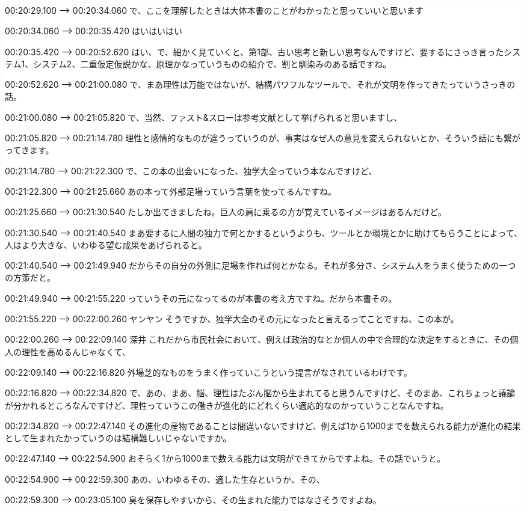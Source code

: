 00:20:29.100 --> 00:20:34.060
で、ここを理解したときは大体本書のことがわかったと思っていいと思います

00:20:34.060 --> 00:20:35.420
はいはいはい

00:20:35.420 --> 00:20:52.620
はい、で、細かく見ていくと、第1部、古い思考と新しい思考なんですけど、要するにさっき言ったシステム1、システム2、二重仮定仮説かな、原理かなっていうものの紹介で、割と馴染みのある話ですね。

00:20:52.620 --> 00:21:00.080
で、まあ理性は万能ではないが、結構パワフルなツールで、それが文明を作ってきたっていうさっきの話。

00:21:00.080 --> 00:21:05.820
で、当然、ファスト&スローは参考文献として挙げられると思いますし、

00:21:05.820 --> 00:21:14.780
理性と感情的なものが違うっていうのが、事実はなぜ人の意見を変えられないとか、そういう話にも繋がってきます。

00:21:14.780 --> 00:21:22.300
で、この本の出会いになった、独学大全っていう本なんですけど、

00:21:22.300 --> 00:21:25.660
あの本って外部足場っていう言葉を使ってるんですね。

00:21:25.660 --> 00:21:30.540
たしか出てきましたね。巨人の肩に乗るの方が覚えているイメージはあるんだけど。

00:21:30.540 --> 00:21:40.540
まあ要するに人間の独力で何とかするというよりも、ツールとか環境とかに助けてもらうことによって、人はより大きな、いわゆる望む成果をあげられると。

00:21:40.540 --> 00:21:49.940
だからその自分の外側に足場を作れば何とかなる。それが多分さ、システム人をうまく使うための一つの方策だと。

00:21:49.940 --> 00:21:55.220
っていうその元になってるのが本書の考え方ですね。だから本書その。

00:21:55.220 --> 00:22:00.260
ヤンヤン そうですか、独学大全のその元になったと言えるってことですね、この本が。

00:22:00.260 --> 00:22:09.140
深井 これだから市民社会において、例えば政治的なとか個人の中で合理的な決定をするときに、その個人の理性を高めるんじゃなくて、

00:22:09.140 --> 00:22:16.820
外場芝的なものをうまく作っていこうという提言がなされているわけです。

00:22:16.820 --> 00:22:34.820
で、あの、まあ、脳、理性はたぶん脳から生まれてると思うんですけど、そのまあ、これちょっと議論が分かれるところなんですけど、理性っていうこの働きが進化的にどれくらい適応的なのかっていうことなんですね。

00:22:34.820 --> 00:22:47.140
その進化の産物であることは間違いないですけど、例えば1から1000までを数えられる能力が進化の結果として生まれたかっていうのは結構難しいじゃないですか。

00:22:47.140 --> 00:22:54.900
おそらく1から1000まで数える能力は文明ができてからですよね。その話でいうと。

00:22:54.900 --> 00:22:59.300
あの、いわゆるその、適した生存というか、その、

00:22:59.300 --> 00:23:05.100
臭を保存しやすいから、その生まれた能力ではなさそうですよね。
